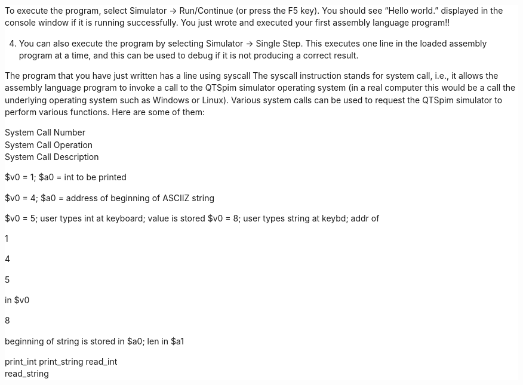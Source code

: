To execute the program, select Simulator -&gt; Run/Continue (or press the F5 key). You should see “Hello world.” displayed in the console window if it is running successfully. You just wrote and executed your first assembly language program!!

4. You can also execute the program by selecting Simulator -&gt; Single Step. This executes one line in the loaded assembly program at a time, and this can be used to debug if it is not producing a correct result.

The program that you have just written has a line using syscall The syscall instruction stands for system call, i.e., it allows the assembly language program to invoke a call to the QTSpim simulator operating system (in a real computer this would be a call the underlying operating system such as Windows or Linux). Various system calls can be used to request the QTSpim simulator to perform various functions. Here are some of them:

</div>
</div>
<div class="layoutArea">
<div class="column">
System Call Number

</div>
<div class="column">
System Call Operation

</div>
<div class="column">
System Call Description

$v0 = 1; $a0 = int to be printed

$v0 = 4; $a0 = address of beginning of ASCIIZ string

$v0 = 5; user types int at keyboard; value is stored $v0 = 8; user types string at keybd; addr of

</div>
</div>
<div class="layoutArea">
<div class="column">
1

4

5

in $v0

8

beginning of string is stored in $a0; len in $a1

</div>
</div>
<div class="layoutArea">
<div class="column">
print_int print_string read_int

</div>
</div>
<div class="layoutArea">
<div class="column">
read_string
